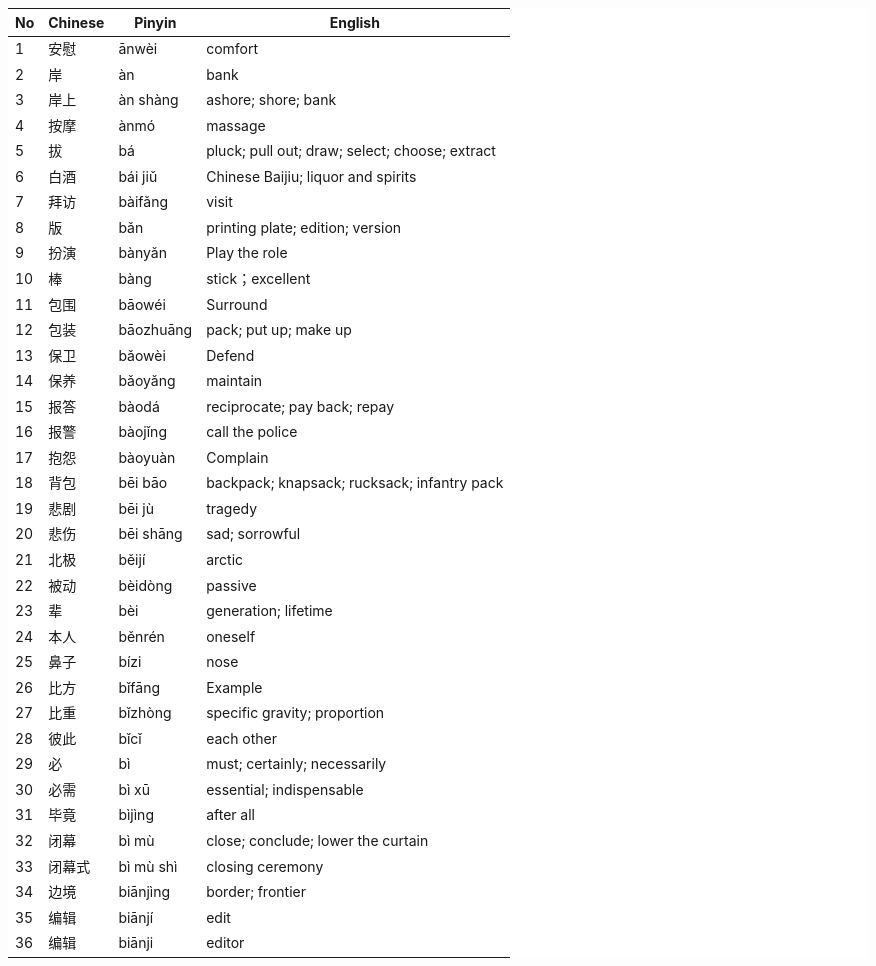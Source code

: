 | No   | Chinese | Pinyin            | English                                                               |
| ---- | ------- | ----------------- | --------------------------------------------------------------------- |
| 1    | 安慰      | ānwèi             | comfort                                                               |
| 2    | 岸       | àn                | bank                                                                  |
| 3    | 岸上      | àn shàng          | ashore; shore; bank                                                   |
| 4    | 按摩      | ànmó              | massage                                                               |
| 5    | 拔       | bá                | pluck; pull out; draw; select; choose; extract                        |
| 6    | 白酒      | bái jiǔ           | Chinese Baijiu; liquor and spirits                                    |
| 7    | 拜访      | bàifǎng           | visit                                                                 |
| 8    | 版       | bǎn               | printing plate; edition; version                                      |
| 9    | 扮演      | bànyǎn            | Play the role                                                         |
| 10   | 棒       | bàng              | stick；excellent                                                       |
| 11   | 包围      | bāowéi            | Surround                                                              |
| 12   | 包装      | bāozhuāng         | pack; put up; make up                                                 |
| 13   | 保卫      | bǎowèi            | Defend                                                                |
| 14   | 保养      | bǎoyǎng           | maintain                                                              |
| 15   | 报答      | bàodá             | reciprocate; pay back; repay                                          |
| 16   | 报警      | bàojǐng           | call the police                                                       |
| 17   | 抱怨      | bàoyuàn           | Complain                                                              |
| 18   | 背包      | bēi bāo           | backpack; knapsack; rucksack; infantry pack                           |
| 19   | 悲剧      | bēi jù            | tragedy                                                               |
| 20   | 悲伤      | bēi shāng         | sad; sorrowful                                                        |
| 21   | 北极      | běijí             | arctic                                                                |
| 22   | 被动      | bèidòng           | passive                                                               |
| 23   | 辈       | bèi               | generation; lifetime                                                  |
| 24   | 本人      | běnrén            | oneself                                                               |
| 25   | 鼻子      | bízi              | nose                                                                  |
| 26   | 比方      | bǐfāng            | Example                                                               |
| 27   | 比重      | bǐzhòng           | specific gravity; proportion                                          |
| 28   | 彼此      | bǐcǐ              | each other                                                            |
| 29   | 必       | bì                | must; certainly; necessarily                                          |
| 30   | 必需      | bì xū             | essential; indispensable                                              |
| 31   | 毕竟      | bìjìng            | after all                                                             |
| 32   | 闭幕      | bì mù             | close; conclude; lower the curtain                                    |
| 33   | 闭幕式     | bì mù shì         | closing ceremony                                                      |
| 34   | 边境      | biānjìng          | border; frontier                                                      |
| 35   | 编辑      | biānjí            | edit                                                                  |
| 36   | 编辑      | biānji            | editor                                                                |